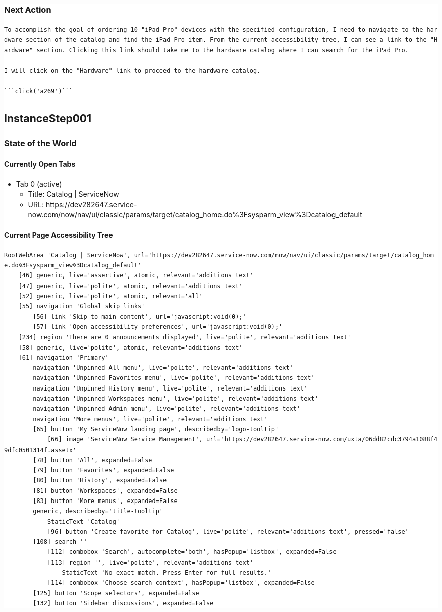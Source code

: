 ### Next Action

```
To accomplish the goal of ordering 10 "iPad Pro" devices with the specified configuration, I need to navigate to the hardware section of the catalog and find the iPad Pro item. From the current accessibility tree, I can see a link to the "Hardware" section. Clicking this link should take me to the hardware catalog where I can search for the iPad Pro.

I will click on the "Hardware" link to proceed to the hardware catalog.

```click('a269')```
```

## InstanceStep001


### State of the World

#### Currently Open Tabs

- Tab 0 (active)
  - Title: Catalog | ServiceNow
  - URL: https://dev282647.service-now.com/now/nav/ui/classic/params/target/catalog_home.do%3Fsysparm_view%3Dcatalog_default


#### Current Page Accessibility Tree

```
RootWebArea 'Catalog | ServiceNow', url='https://dev282647.service-now.com/now/nav/ui/classic/params/target/catalog_home.do%3Fsysparm_view%3Dcatalog_default'
	[46] generic, live='assertive', atomic, relevant='additions text'
	[47] generic, live='polite', atomic, relevant='additions text'
	[52] generic, live='polite', atomic, relevant='all'
	[55] navigation 'Global skip links'
		[56] link 'Skip to main content', url='javascript:void(0);'
		[57] link 'Open accessibility preferences', url='javascript:void(0);'
	[234] region 'There are 0 announcements displayed', live='polite', relevant='additions text'
	[58] generic, live='polite', atomic, relevant='additions text'
	[61] navigation 'Primary'
		navigation 'Unpinned All menu', live='polite', relevant='additions text'
		navigation 'Unpinned Favorites menu', live='polite', relevant='additions text'
		navigation 'Unpinned History menu', live='polite', relevant='additions text'
		navigation 'Unpinned Workspaces menu', live='polite', relevant='additions text'
		navigation 'Unpinned Admin menu', live='polite', relevant='additions text'
		navigation 'More menus', live='polite', relevant='additions text'
		[65] button 'My ServiceNow landing page', describedby='logo-tooltip'
			[66] image 'ServiceNow Service Management', url='https://dev282647.service-now.com/uxta/06dd82cdc3794a1088f49dfc0501314f.assetx'
		[78] button 'All', expanded=False
		[79] button 'Favorites', expanded=False
		[80] button 'History', expanded=False
		[81] button 'Workspaces', expanded=False
		[83] button 'More menus', expanded=False
		generic, describedby='title-tooltip'
			StaticText 'Catalog'
			[96] button 'Create favorite for Catalog', live='polite', relevant='additions text', pressed='false'
		[108] search ''
			[112] combobox 'Search', autocomplete='both', hasPopup='listbox', expanded=False
			[113] region '', live='polite', relevant='additions text'
				StaticText 'No exact match. Press Enter for full results.'
			[114] combobox 'Choose search context', hasPopup='listbox', expanded=False
		[125] button 'Scope selectors', expanded=False
		[132] button 'Sidebar discussions', expanded=False
```